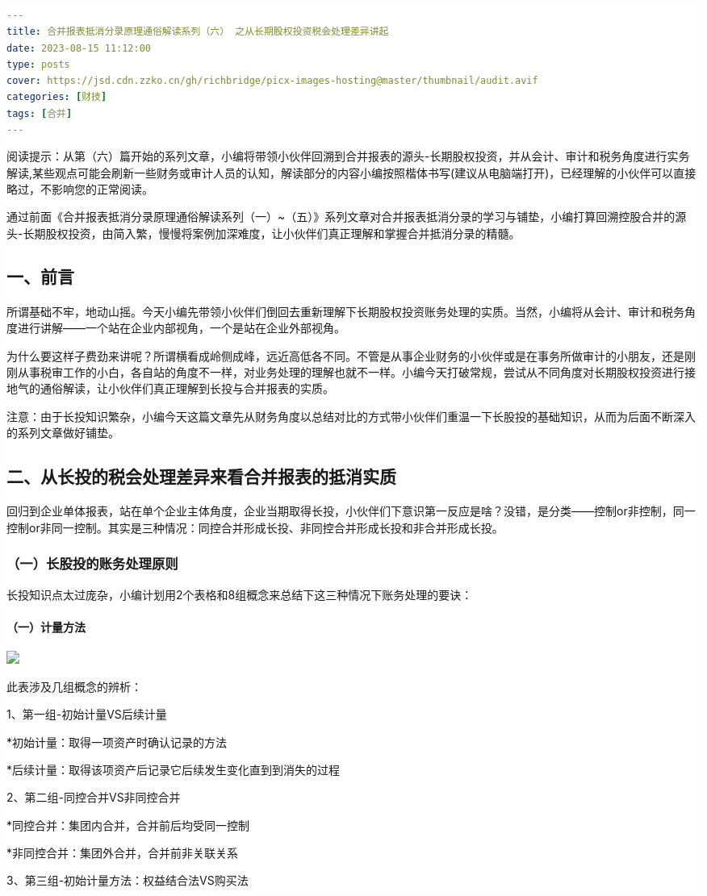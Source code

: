 ```yaml
---
title: 合并报表抵消分录原理通俗解读系列（六） 之从长期股权投资税会处理差异讲起
date: 2023-08-15 11:12:00
type: posts
cover: https://jsd.cdn.zzko.cn/gh/richbridge/picx-images-hosting@master/thumbnail/audit.avif
categories: [财技]
tags: [合并]
---
```


阅读提示：从第（六）篇开始的系列文章，小编将带领小伙伴回溯到合并报表的源头-长期股权投资，并从会计、审计和税务角度进行实务解读,某些观点可能会刷新一些财务或审计人员的认知，解读部分的内容小编按照楷体书写(建议从电脑端打开)，已经理解的小伙伴可以直接略过，不影响您的正常阅读。

通过前面《合并报表抵消分录原理通俗解读系列（一）~（五）》系列文章对合并报表抵消分录的学习与铺垫，小编打算回溯控股合并的源头-长期股权投资，由简入繁，慢慢将案例加深难度，让小伙伴们真正理解和掌握合并抵消分录的精髓。

## 一、前言 

所谓基础不牢，地动山摇。今天小编先带领小伙伴们倒回去重新理解下长期股权投资账务处理的实质。当然，小编将从会计、审计和税务角度进行讲解——一个站在企业内部视角，一个是站在企业外部视角。

为什么要这样子费劲来讲呢？所谓横看成岭侧成峰，远近高低各不同。不管是从事企业财务的小伙伴或是在事务所做审计的小朋友，还是刚刚从事税审工作的小白，各自站的角度不一样，对业务处理的理解也就不一样。小编今天打破常规，尝试从不同角度对长期股权投资进行接地气的通俗解读，让小伙伴们真正理解到长投与合并报表的实质。

注意：由于长投知识繁杂，小编今天这篇文章先从财务角度以总结对比的方式带小伙伴们重温一下长股投的基础知识，从而为后面不断深入的系列文章做好铺垫。

 

## 二、从长投的税会处理差异来看合并报表的抵消实质

回归到企业单体报表，站在单个企业主体角度，企业当期取得长投，小伙伴们下意识第一反应是啥？没错，是分类——控制or非控制，同一控制or非同一控制。其实是三种情况：同控合并形成长投、非同控合并形成长投和非合并形成长投。

### （一）长股投的账务处理原则

长投知识点太过庞杂，小编计划用2个表格和8组概念来总结下这三种情况下账务处理的要诀：

#### （一）计量方法

![](https://img.richfan.site/finance/accounting/合并报表抵消分录原理通俗解读系列/合并报表抵消分录原理通俗解读系列（六）_1.webp)

此表涉及几组概念的辨析：

1、第一组-初始计量VS后续计量

*初始计量：取得一项资产时确认记录的方法

*后续计量：取得该项资产后记录它后续发生变化直到到消失的过程

2、第二组-同控合并VS非同控合并

*同控合并：集团内合并，合并前后均受同一控制

*非同控合并：集团外合并，合并前非关联关系

3、第三组-初始计量方法：权益结合法VS购买法

